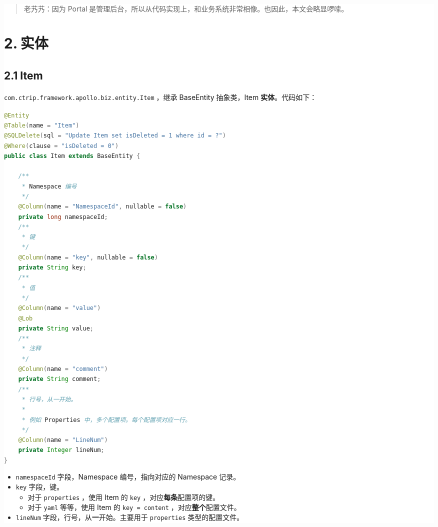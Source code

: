 > 老艿艿：因为 Portal 是管理后台，所以从代码实现上，和业务系统非常相像。也因此，本文会略显啰嗦。

# 2. 实体

## 2.1 Item

`com.ctrip.framework.apollo.biz.entity.Item` ，继承 BaseEntity 抽象类，Item **实体**。代码如下：

```Java
@Entity
@Table(name = "Item")
@SQLDelete(sql = "Update Item set isDeleted = 1 where id = ?")
@Where(clause = "isDeleted = 0")
public class Item extends BaseEntity {

    /**
     * Namespace 编号
     */
    @Column(name = "NamespaceId", nullable = false)
    private long namespaceId;
    /**
     * 键
     */
    @Column(name = "key", nullable = false)
    private String key;
    /**
     * 值
     */
    @Column(name = "value")
    @Lob
    private String value;
    /**
     * 注释
     */
    @Column(name = "comment")
    private String comment;
    /**
     * 行号，从一开始。
     *
     * 例如 Properties 中，多个配置项。每个配置项对应一行。
     */
    @Column(name = "LineNum")
    private Integer lineNum;
}
```

* `namespaceId` 字段，Namespace 编号，指向对应的 Namespace 记录。
* `key` 字段，键。
    * 对于  `properties` ，使用 Item 的 `key` ，对应**每条**配置项的键。
    * 对于 `yaml` 等等，使用 Item 的 `key = content` ，对应**整个**配置文件。
* `lineNum` 字段，行号，从**一**开始。主要用于 `properties` 类型的配置文件。
